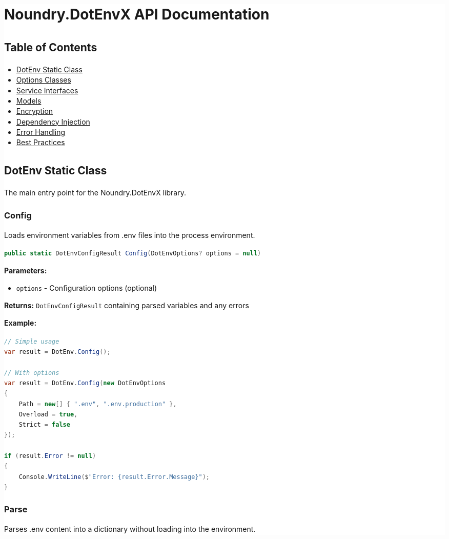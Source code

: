 # Noundry.DotEnvX API Documentation

## Table of Contents

- [DotEnv Static Class](#dotenv-static-class)
- [Options Classes](#options-classes)
- [Service Interfaces](#service-interfaces)
- [Models](#models)
- [Encryption](#encryption)
- [Dependency Injection](#dependency-injection)
- [Error Handling](#error-handling)
- [Best Practices](#best-practices)

## DotEnv Static Class

The main entry point for the Noundry.DotEnvX library.

### Config

Loads environment variables from .env files into the process environment.

```csharp
public static DotEnvConfigResult Config(DotEnvOptions? options = null)
```

**Parameters:**
- `options` - Configuration options (optional)

**Returns:** `DotEnvConfigResult` containing parsed variables and any errors

**Example:**
```csharp
// Simple usage
var result = DotEnv.Config();

// With options
var result = DotEnv.Config(new DotEnvOptions
{
    Path = new[] { ".env", ".env.production" },
    Overload = true,
    Strict = false
});

if (result.Error != null)
{
    Console.WriteLine($"Error: {result.Error.Message}");
}
```

### Parse

Parses .env content into a dictionary without loading into the environment.
